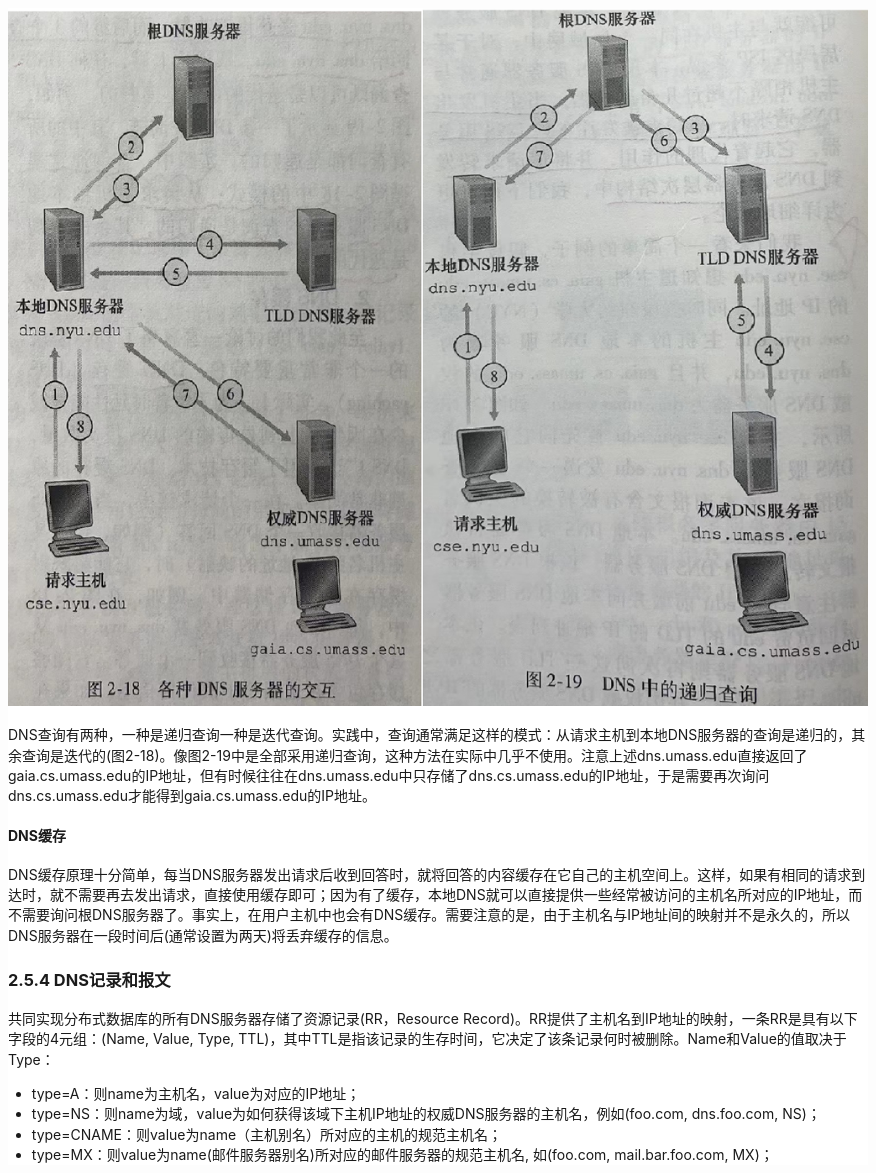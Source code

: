 ![](/zzimages/20230519202459.png)

DNS查询有两种，一种是递归查询一种是迭代查询。实践中，查询通常满足这样的模式：从请求主机到本地DNS服务器的查询是递归的，其余查询是迭代的(图2-18)。像图2-19中是全部采用递归查询，这种方法在实际中几乎不使用。注意上述dns\.umass\.edu直接返回了gaia\.cs\.umass\.edu的IP地址，但有时候往往在dns\.umass\.edu中只存储了dns\.cs\.umass\.edu的IP地址，于是需要再次询问dns\.cs\.umass\.edu才能得到gaia\.cs\.umass\.edu的IP地址。

#### DNS缓存

DNS缓存原理十分简单，每当DNS服务器发出请求后收到回答时，就将回答的内容缓存在它自己的主机空间上。这样，如果有相同的请求到达时，就不需要再去发出请求，直接使用缓存即可；因为有了缓存，本地DNS就可以直接提供一些经常被访问的主机名所对应的IP地址，而不需要询问根DNS服务器了。事实上，在用户主机中也会有DNS缓存。需要注意的是，由于主机名与IP地址间的映射并不是永久的，所以DNS服务器在一段时间后(通常设置为两天)将丢弃缓存的信息。

### 2.5.4 DNS记录和报文

共同实现分布式数据库的所有DNS服务器存储了资源记录(RR，Resource Record)。RR提供了主机名到IP地址的映射，一条RR是具有以下字段的4元组：(Name, Value, Type, TTL)，其中TTL是指该记录的生存时间，它决定了该条记录何时被删除。Name和Value的值取决于Type：
- type=A：则name为主机名，value为对应的IP地址；
- type=NS：则name为域，value为如何获得该域下主机IP地址的权威DNS服务器的主机名，例如(foo.com, dns.foo.com, NS)；
- type=CNAME：则value为name（主机别名）所对应的主机的规范主机名；
- type=MX：则value为name(邮件服务器别名)所对应的邮件服务器的规范主机名, 如(foo.com, mail.bar.foo.com, MX)；
